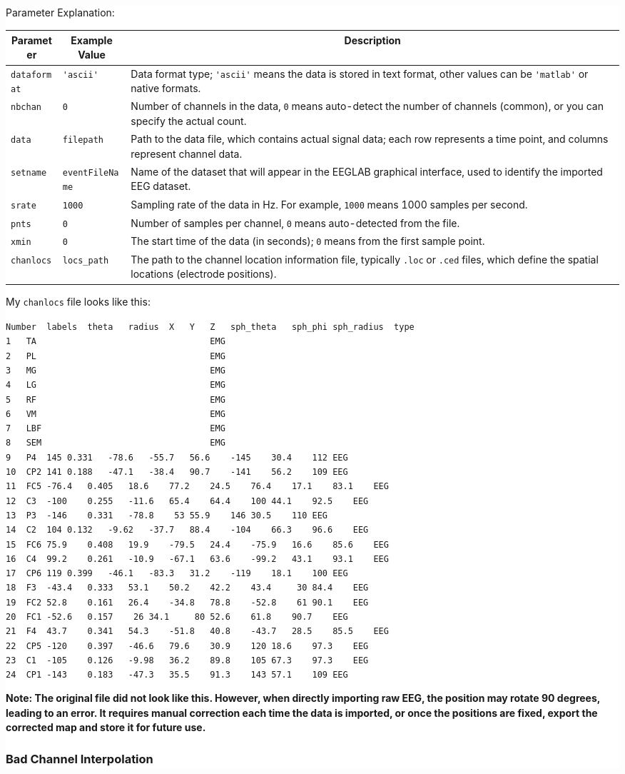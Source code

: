 Parameter Explanation:

| Parameter    | Example Value   | Description                                                  |
| ------------ | --------------- | ------------------------------------------------------------ |
| `dataformat` | `'ascii'`       | Data format type; `'ascii'` means the data is stored in text format, other values can be `'matlab'` or native formats. |
| `nbchan`     | `0`             | Number of channels in the data, `0` means auto-detect the number of channels (common), or you can specify the actual count. |
| `data`       | `filepath`      | Path to the data file, which contains actual signal data; each row represents a time point, and columns represent channel data. |
| `setname`    | `eventFileName` | Name of the dataset that will appear in the EEGLAB graphical interface, used to identify the imported EEG dataset. |
| `srate`      | `1000`          | Sampling rate of the data in Hz. For example, `1000` means 1000 samples per second. |
| `pnts`       | `0`             | Number of samples per channel, `0` means auto-detected from the file. |
| `xmin`       | `0`             | The start time of the data (in seconds); `0` means from the first sample point. |
| `chanlocs`   | `locs_path`     | The path to the channel location information file, typically `.loc` or `.ced` files, which define the spatial locations (electrode positions). |

My `chanlocs` file looks like this:

```
Number	labels	theta	radius	X	Y	Z	sph_theta	sph_phi	sph_radius	type	
1	TA	   	   	   	   	   	   	   	   	EMG	
2	PL	   	   	   	   	   	   	   	   	EMG	
3	MG	   	   	   	   	   	   	   	   	EMG	
4	LG	   	   	   	   	   	   	   	   	EMG	
5	RF	   	   	   	   	   	   	   	   	EMG	
6	VM	   	   	   	   	   	   	   	   	EMG	
7	LBF	   	   	   	   	   	   	   	   	EMG	
8	SEM	   	   	   	   	   	   	   	   	EMG	
9	P4	145	0.331	-78.6	-55.7	56.6	-145	30.4	112	EEG	
10	CP2	141	0.188	-47.1	-38.4	90.7	-141	56.2	109	EEG	
11	FC5	-76.4	0.405	18.6	77.2	24.5	76.4	17.1	83.1	EEG	
12	C3	-100	0.255	-11.6	65.4	64.4	100	44.1	92.5	EEG	
13	P3	-146	0.331	-78.8	 53	55.9	146	30.5	110	EEG	
14	C2	104	0.132	-9.62	-37.7	88.4	-104	66.3	96.6	EEG	
15	FC6	75.9	0.408	19.9	-79.5	24.4	-75.9	16.6	85.6	EEG	
16	C4	99.2	0.261	-10.9	-67.1	63.6	-99.2	43.1	93.1	EEG	
17	CP6	119	0.399	-46.1	-83.3	31.2	-119	18.1	100	EEG	
18	F3	-43.4	0.333	53.1	50.2	42.2	43.4	 30	84.4	EEG	
19	FC2	52.8	0.161	26.4	-34.8	78.8	-52.8	 61	90.1	EEG	
20	FC1	-52.6	0.157	 26	34.1	 80	52.6	61.8	90.7	EEG	
21	F4	43.7	0.341	54.3	-51.8	40.8	-43.7	28.5	85.5	EEG	
22	CP5	-120	0.397	-46.6	79.6	30.9	120	18.6	97.3	EEG	
23	C1	-105	0.126	-9.98	36.2	89.8	105	67.3	97.3	EEG	
24	CP1	-143	0.183	-47.3	35.5	91.3	143	57.1	109	EEG	
```

**Note: The original file did not look like this. However, when directly importing raw EEG, the position may rotate 90 degrees, leading to an error. It requires manual correction each time the data is imported, or once the positions are fixed, export the corrected map and store it for future use.**

### Bad Channel Interpolation
